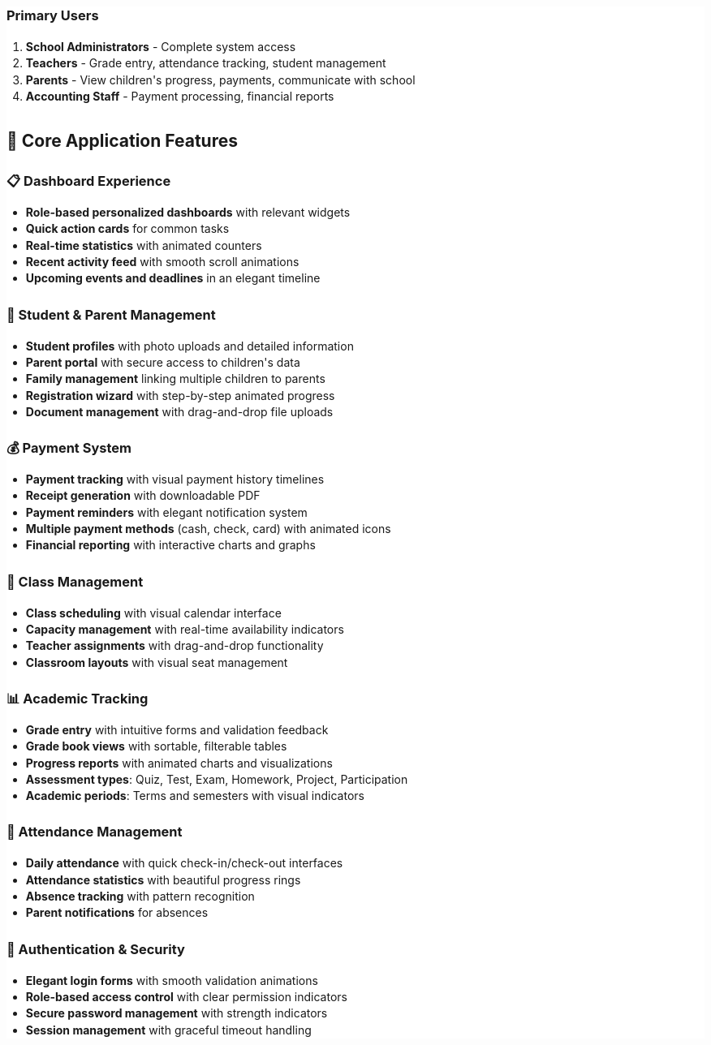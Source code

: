 ### Primary Users
1. **School Administrators** - Complete system access
2. **Teachers** - Grade entry, attendance tracking, student management
3. **Parents** - View children's progress, payments, communicate with school
4. **Accounting Staff** - Payment processing, financial reports

## 🚀 Core Application Features

### 📋 Dashboard Experience
- **Role-based personalized dashboards** with relevant widgets
- **Quick action cards** for common tasks
- **Real-time statistics** with animated counters
- **Recent activity feed** with smooth scroll animations
- **Upcoming events and deadlines** in an elegant timeline

### 👥 Student & Parent Management
- **Student profiles** with photo uploads and detailed information
- **Parent portal** with secure access to children's data
- **Family management** linking multiple children to parents
- **Registration wizard** with step-by-step animated progress
- **Document management** with drag-and-drop file uploads

### 💰 Payment System
- **Payment tracking** with visual payment history timelines
- **Receipt generation** with downloadable PDF
- **Payment reminders** with elegant notification system
- **Multiple payment methods** (cash, check, card) with animated icons
- **Financial reporting** with interactive charts and graphs

### 🏫 Class Management
- **Class scheduling** with visual calendar interface
- **Capacity management** with real-time availability indicators
- **Teacher assignments** with drag-and-drop functionality
- **Classroom layouts** with visual seat management

### 📊 Academic Tracking
- **Grade entry** with intuitive forms and validation feedback
- **Grade book views** with sortable, filterable tables
- **Progress reports** with animated charts and visualizations
- **Assessment types**: Quiz, Test, Exam, Homework, Project, Participation
- **Academic periods**: Terms and semesters with visual indicators

### 📅 Attendance Management
- **Daily attendance** with quick check-in/check-out interfaces
- **Attendance statistics** with beautiful progress rings
- **Absence tracking** with pattern recognition
- **Parent notifications** for absences

### 🔐 Authentication & Security
- **Elegant login forms** with smooth validation animations
- **Role-based access control** with clear permission indicators
- **Secure password management** with strength indicators
- **Session management** with graceful timeout handling
